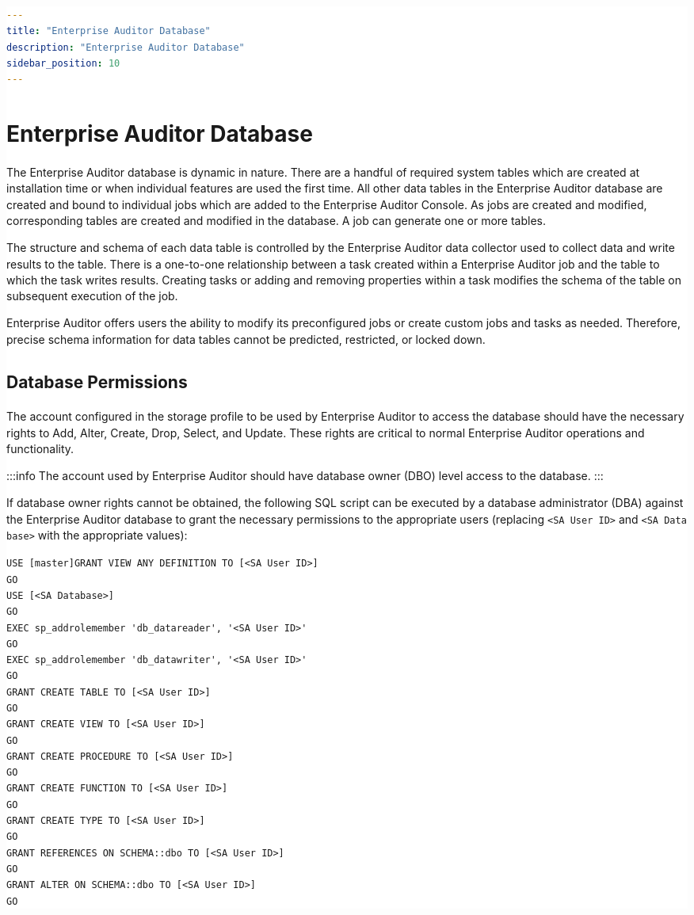 ```yaml
---
title: "Enterprise Auditor Database"
description: "Enterprise Auditor Database"
sidebar_position: 10
---
```


# Enterprise Auditor Database

The Enterprise Auditor database is dynamic in nature. There are a handful of required system tables
which are created at installation time or when individual features are used the first time. All
other data tables in the Enterprise Auditor database are created and bound to individual jobs which
are added to the Enterprise Auditor Console. As jobs are created and modified, corresponding tables
are created and modified in the database. A job can generate one or more tables.

The structure and schema of each data table is controlled by the Enterprise Auditor data collector
used to collect data and write results to the table. There is a one-to-one relationship between a
task created within a Enterprise Auditor job and the table to which the task writes results.
Creating tasks or adding and removing properties within a task modifies the schema of the table on
subsequent execution of the job.

Enterprise Auditor offers users the ability to modify its preconfigured jobs or create custom jobs
and tasks as needed. Therefore, precise schema information for data tables cannot be predicted,
restricted, or locked down.

## Database Permissions

The account configured in the storage profile to be used by Enterprise Auditor to access the
database should have the necessary rights to Add, Alter, Create, Drop, Select, and Update. These
rights are critical to normal Enterprise Auditor operations and functionality.

:::info
The account used by Enterprise Auditor should have database owner (DBO) level
access to the database.
:::


If database owner rights cannot be obtained, the following SQL script can be executed by a database
administrator (DBA) against the Enterprise Auditor database to grant the necessary permissions to
the appropriate users (replacing `<SA User ID>` and `<SA Database>` with the appropriate values):

```
USE [master]GRANT VIEW ANY DEFINITION TO [<SA User ID>]
GO
USE [<SA Database>]
GO
EXEC sp_addrolemember 'db_datareader', '<SA User ID>'
GO
EXEC sp_addrolemember 'db_datawriter', '<SA User ID>'
GO
GRANT CREATE TABLE TO [<SA User ID>]
GO
GRANT CREATE VIEW TO [<SA User ID>]
GO
GRANT CREATE PROCEDURE TO [<SA User ID>]
GO
GRANT CREATE FUNCTION TO [<SA User ID>]
GO
GRANT CREATE TYPE TO [<SA User ID>]
GO
GRANT REFERENCES ON SCHEMA::dbo TO [<SA User ID>]
GO
GRANT ALTER ON SCHEMA::dbo TO [<SA User ID>]
GO
```
